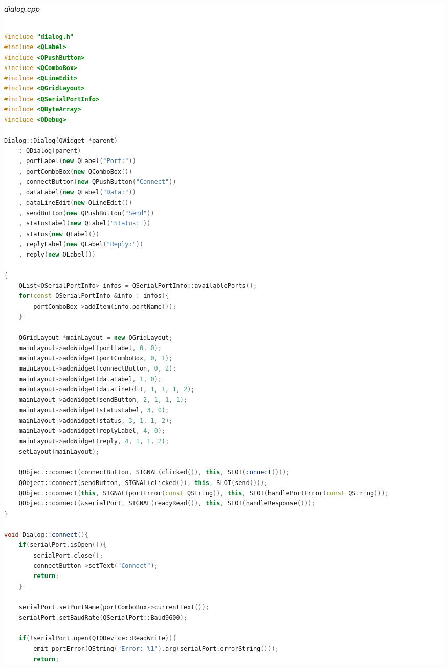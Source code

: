 ###### dialog.cpp ######
```c++
#include "dialog.h"
#include <QLabel>
#include <QPushButton>
#include <QComboBox>
#include <QLineEdit>
#include <QGridLayout>
#include <QSerialPortInfo>
#include <QByteArray>
#include <QDebug>

Dialog::Dialog(QWidget *parent)
	: QDialog(parent)
	, portLabel(new QLabel("Port:"))
	, portComboBox(new QComboBox())
	, connectButton(new QPushButton("Connect"))
	, dataLabel(new QLabel("Data:"))
	, dataLineEdit(new QLineEdit())
	, sendButton(new QPushButton("Send"))
	, statusLabel(new QLabel("Status:"))
	, status(new QLabel())
	, replyLabel(new QLabel("Reply:"))
	, reply(new QLabel())

{
	QList<QSerialPortInfo> infos = QSerialPortInfo::availablePorts();
	for(const QSerialPortInfo &info : infos){
		portComboBox->addItem(info.portName());
	}

	QGridLayout *mainLayout = new QGridLayout;
	mainLayout->addWidget(portLabel, 0, 0);
	mainLayout->addWidget(portComboBox, 0, 1);
	mainLayout->addWidget(connectButton, 0, 2);
	mainLayout->addWidget(dataLabel, 1, 0);
	mainLayout->addWidget(dataLineEdit, 1, 1, 1, 2);
	mainLayout->addWidget(sendButton, 2, 1, 1, 1);
	mainLayout->addWidget(statusLabel, 3, 0);
	mainLayout->addWidget(status, 3, 1, 1, 2);
	mainLayout->addWidget(replyLabel, 4, 0);
	mainLayout->addWidget(reply, 4, 1, 1, 2);
	setLayout(mainLayout);

	QObject::connect(connectButton, SIGNAL(clicked()), this, SLOT(connect()));
	QObject::connect(sendButton, SIGNAL(clicked()), this, SLOT(send()));
	QObject::connect(this, SIGNAL(portError(const QString)), this, SLOT(handlePortError(const QString)));
	QObject::connect(&serialPort, SIGNAL(readyRead()), this, SLOT(handleResponse()));
}

void Dialog::connect(){
	if(serialPort.isOpen()){
		serialPort.close();
		connectButton->setText("Connect");
		return;
	}

	serialPort.setPortName(portComboBox->currentText());
	serialPort.setBaudRate(QSerialPort::Baud9600);

	if(!serialPort.open(QIODevice::ReadWrite)){
		emit portError(QString("Error: %1").arg(serialPort.errorString()));
		return;
```
